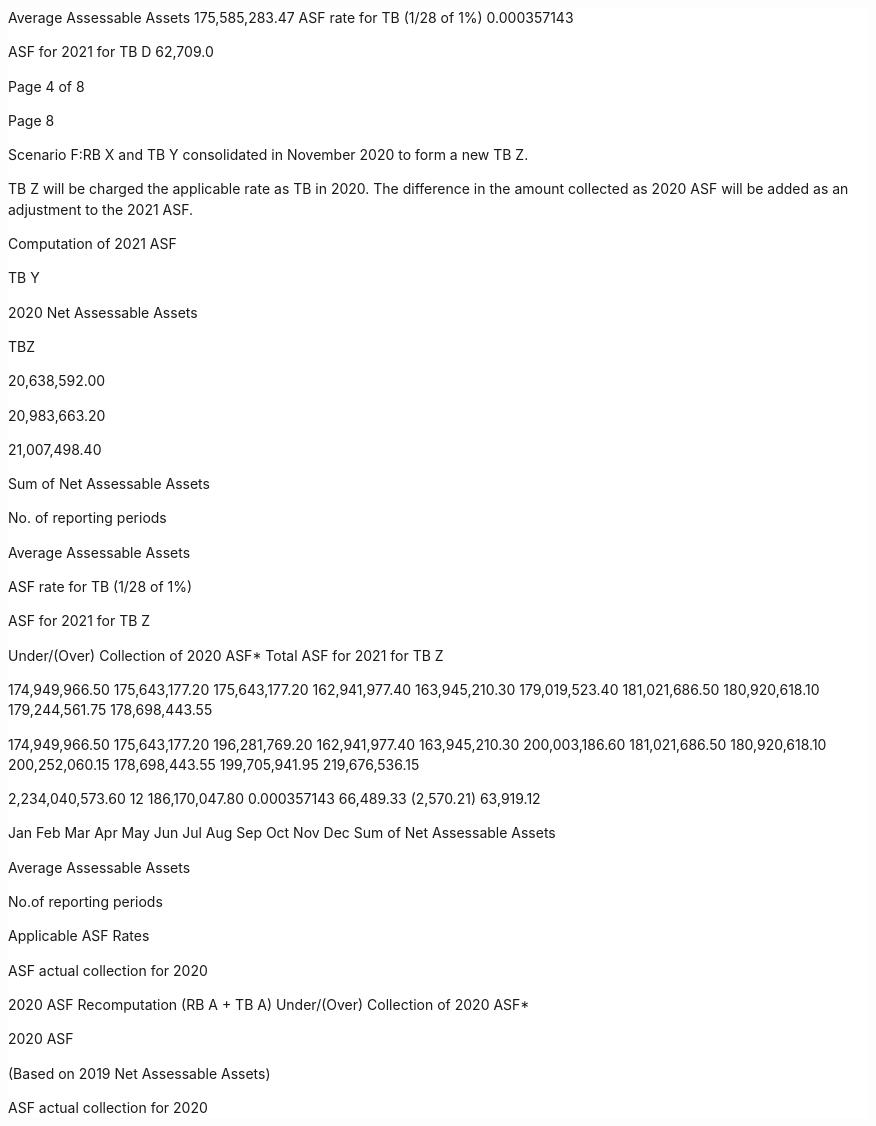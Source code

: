 Average Assessable Assets 175,585,283.47 ASF rate for TB (1/28 of 1%) 0.000357143

ASF for 2021 for TB D 62,709.0

Page 4 of 8

Page 8

Scenario F:RB X and TB Y consolidated in November 2020 to form a new TB Z.

TB Z will be charged the applicable rate as TB in 2020. The difference in the amount collected as 2020 ASF will be added as an adjustment to the 2021 ASF.

Computation of 2021 ASF

TB Y

2020 Net Assessable Assets

TBZ

20,638,592.00

20,983,663.20

21,007,498.40

Sum of Net Assessable Assets

No. of reporting periods

Average Assessable Assets

ASF rate for TB (1/28 of 1%)

ASF for 2021 for TB Z

Under/(Over) Collection of 2020 ASF* Total ASF for 2021 for TB Z

174,949,966.50 175,643,177.20 175,643,177.20 162,941,977.40 163,945,210.30 179,019,523.40 181,021,686.50 180,920,618.10 179,244,561.75 178,698,443.55

174,949,966.50 175,643,177.20 196,281,769.20 162,941,977.40 163,945,210.30 200,003,186.60 181,021,686.50 180,920,618.10 200,252,060.15 178,698,443.55 199,705,941.95 219,676,536.15

2,234,040,573.60 12 186,170,047.80 0.000357143 66,489.33 (2,570.21) 63,919.12

Jan Feb Mar Apr May Jun Jul Aug Sep Oct Nov Dec Sum of Net Assessable Assets

Average Assessable Assets

No.of reporting periods

Applicable ASF Rates

ASF actual collection for 2020

2020 ASF Recomputation (RB A + TB A) Under/(Over) Collection of 2020 ASF*

2020 ASF

(Based on 2019 Net Assessable Assets)

ASF actual collection for 2020
